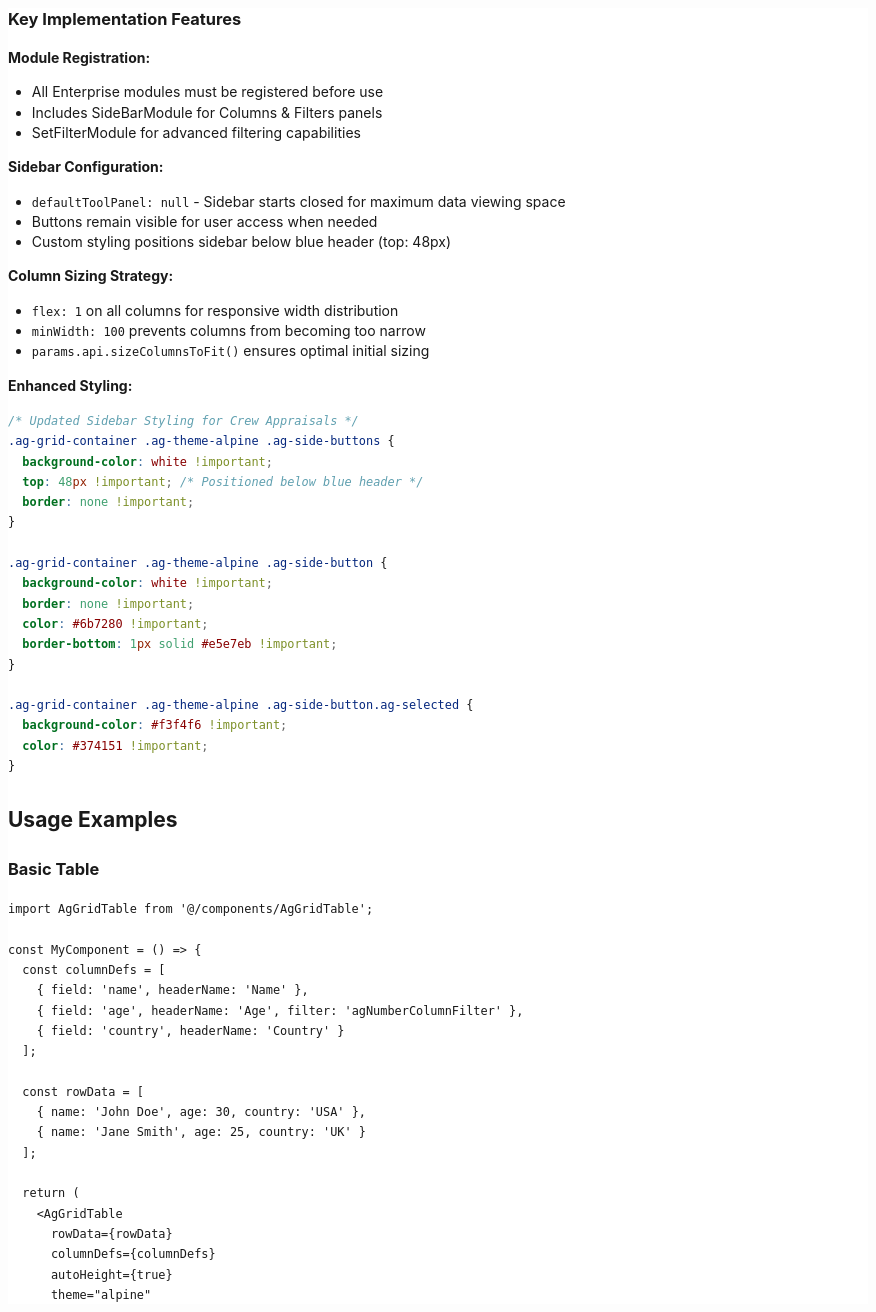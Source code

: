 
### Key Implementation Features

**Module Registration:**
- All Enterprise modules must be registered before use
- Includes SideBarModule for Columns & Filters panels
- SetFilterModule for advanced filtering capabilities

**Sidebar Configuration:**
- `defaultToolPanel: null` - Sidebar starts closed for maximum data viewing space
- Buttons remain visible for user access when needed
- Custom styling positions sidebar below blue header (top: 48px)

**Column Sizing Strategy:**
- `flex: 1` on all columns for responsive width distribution
- `minWidth: 100` prevents columns from becoming too narrow
- `params.api.sizeColumnsToFit()` ensures optimal initial sizing

**Enhanced Styling:**
```css
/* Updated Sidebar Styling for Crew Appraisals */
.ag-grid-container .ag-theme-alpine .ag-side-buttons {
  background-color: white !important;
  top: 48px !important; /* Positioned below blue header */
  border: none !important;
}

.ag-grid-container .ag-theme-alpine .ag-side-button {
  background-color: white !important;
  border: none !important;
  color: #6b7280 !important;
  border-bottom: 1px solid #e5e7eb !important;
}

.ag-grid-container .ag-theme-alpine .ag-side-button.ag-selected {
  background-color: #f3f4f6 !important;
  color: #374151 !important;
}
```

## Usage Examples

### Basic Table

```tsx
import AgGridTable from '@/components/AgGridTable';

const MyComponent = () => {
  const columnDefs = [
    { field: 'name', headerName: 'Name' },
    { field: 'age', headerName: 'Age', filter: 'agNumberColumnFilter' },
    { field: 'country', headerName: 'Country' }
  ];

  const rowData = [
    { name: 'John Doe', age: 30, country: 'USA' },
    { name: 'Jane Smith', age: 25, country: 'UK' }
  ];

  return (
    <AgGridTable
      rowData={rowData}
      columnDefs={columnDefs}
      autoHeight={true}
      theme="alpine"
```